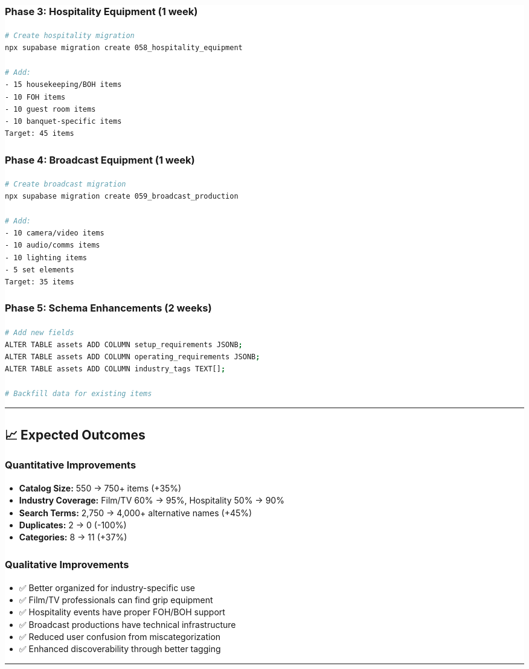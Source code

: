 ### Phase 3: Hospitality Equipment (1 week)
```bash
# Create hospitality migration
npx supabase migration create 058_hospitality_equipment

# Add:
- 15 housekeeping/BOH items
- 10 FOH items
- 10 guest room items
- 10 banquet-specific items
Target: 45 items
```

### Phase 4: Broadcast Equipment (1 week)
```bash
# Create broadcast migration
npx supabase migration create 059_broadcast_production

# Add:
- 10 camera/video items
- 10 audio/comms items
- 10 lighting items
- 5 set elements
Target: 35 items
```

### Phase 5: Schema Enhancements (2 weeks)
```bash
# Add new fields
ALTER TABLE assets ADD COLUMN setup_requirements JSONB;
ALTER TABLE assets ADD COLUMN operating_requirements JSONB;
ALTER TABLE assets ADD COLUMN industry_tags TEXT[];

# Backfill data for existing items
```

---

## 📈 Expected Outcomes

### Quantitative Improvements
- **Catalog Size:** 550 → 750+ items (+35%)
- **Industry Coverage:** Film/TV 60% → 95%, Hospitality 50% → 90%
- **Search Terms:** 2,750 → 4,000+ alternative names (+45%)
- **Duplicates:** 2 → 0 (-100%)
- **Categories:** 8 → 11 (+37%)

### Qualitative Improvements
- ✅ Better organized for industry-specific use
- ✅ Film/TV professionals can find grip equipment
- ✅ Hospitality events have proper FOH/BOH support
- ✅ Broadcast productions have technical infrastructure
- ✅ Reduced user confusion from miscategorization
- ✅ Enhanced discoverability through better tagging

---